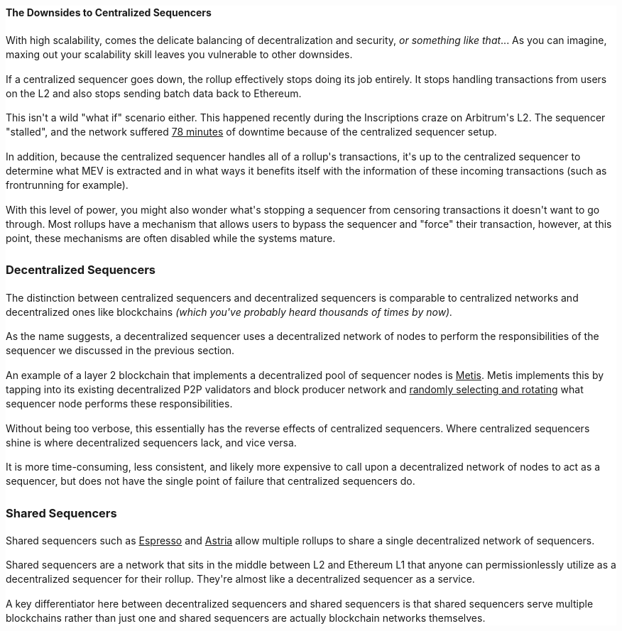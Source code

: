 #### The Downsides to Centralized Sequencers

With high scalability, comes the delicate balancing of decentralization and security, *or something like that*... As you can imagine, maxing out your scalability skill leaves you vulnerable to other downsides.

If a centralized sequencer goes down, the rollup effectively stops doing its job entirely. It stops handling transactions from users on the L2 and also stops sending batch data back to Ethereum.

This isn't a wild "what if" scenario either. This happened recently during the Inscriptions craze on Arbitrum's L2. The sequencer "stalled", and the network suffered [78 minutes](https://cointelegraph.com/news/arbitrum-network-goes-offline-december-15) of downtime because of the centralized sequencer setup.

In addition, because the centralized sequencer handles all of a rollup's transactions, it's up to the centralized sequencer to determine what MEV is extracted and in what ways it benefits itself with the information of these incoming transactions (such as frontrunning for example).

With this level of power, you might also wonder what's stopping a sequencer from censoring transactions it doesn't want to go through. Most rollups have a mechanism that allows users to bypass the sequencer and "force" their transaction, however, at this point, these mechanisms are often disabled while the systems mature.

### Decentralized Sequencers

The distinction between centralized sequencers and decentralized sequencers is comparable to centralized networks and decentralized ones like blockchains *(which you've probably heard thousands of times by now).*

As the name suggests, a decentralized sequencer uses a decentralized network of nodes to perform the responsibilities of the sequencer we discussed in the previous section.

An example of a layer 2 blockchain that implements a decentralized pool of sequencer nodes is [Metis](https://docs.metis.io/meta/). Metis implements this by tapping into its existing decentralized P2P validators and block producer network and [randomly selecting and rotating](https://docs.metis.io/dev/decentralized-sequencer/overview/selection-and-rotation) what sequencer node performs these responsibilities.

Without being too verbose, this essentially has the reverse effects of centralized sequencers. Where centralized sequencers shine is where decentralized sequencers lack, and vice versa.

It is more time-consuming, less consistent, and likely more expensive to call upon a decentralized network of nodes to act as a sequencer, but does not have the single point of failure that centralized sequencers do.

### Shared Sequencers

Shared sequencers such as [Espresso](https://www.espressosys.com/) and [Astria](https://www.astria.org/) allow multiple rollups to share a single decentralized network of sequencers.

Shared sequencers are a network that sits in the middle between L2 and Ethereum L1 that anyone can permissionlessly utilize as a decentralized sequencer for their rollup. They're almost like a decentralized sequencer as a service.

A key differentiator here between decentralized sequencers and shared sequencers is that shared sequencers serve multiple blockchains rather than just one and shared sequencers are actually blockchain networks themselves.
